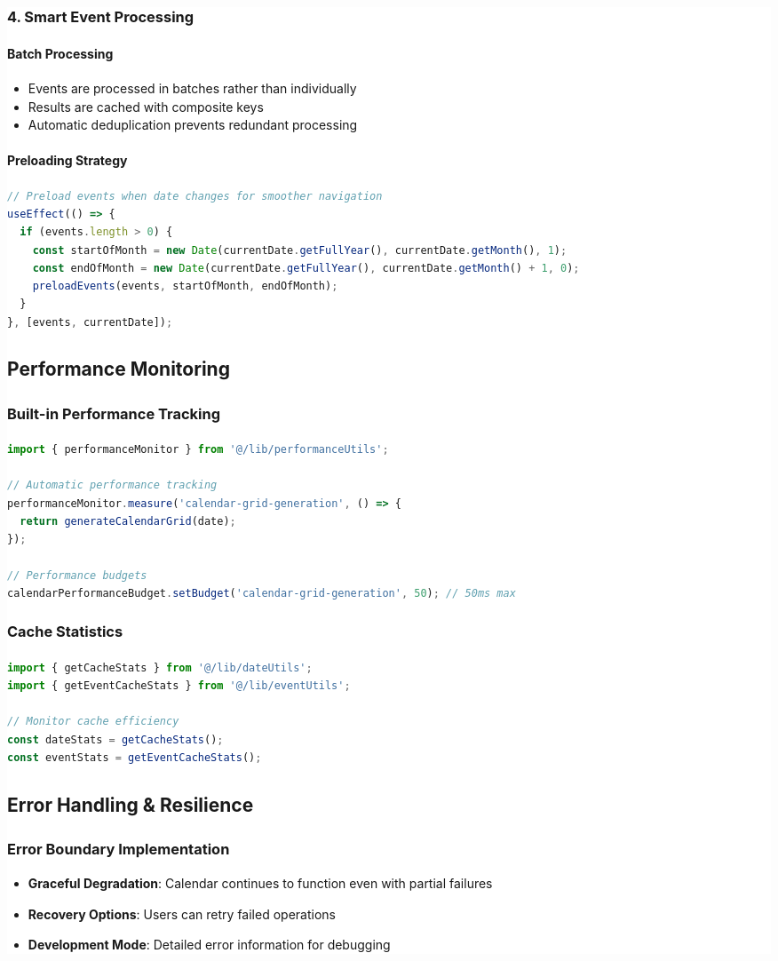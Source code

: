 ### 4. **Smart Event Processing**

#### Batch Processing
- Events are processed in batches rather than individually
- Results are cached with composite keys
- Automatic deduplication prevents redundant processing

#### Preloading Strategy
```typescript
// Preload events when date changes for smoother navigation
useEffect(() => {
  if (events.length > 0) {
    const startOfMonth = new Date(currentDate.getFullYear(), currentDate.getMonth(), 1);
    const endOfMonth = new Date(currentDate.getFullYear(), currentDate.getMonth() + 1, 0);
    preloadEvents(events, startOfMonth, endOfMonth);
  }
}, [events, currentDate]);
```

## Performance Monitoring

### Built-in Performance Tracking

```typescript
import { performanceMonitor } from '@/lib/performanceUtils';

// Automatic performance tracking
performanceMonitor.measure('calendar-grid-generation', () => {
  return generateCalendarGrid(date);
});

// Performance budgets
calendarPerformanceBudget.setBudget('calendar-grid-generation', 50); // 50ms max
```

### Cache Statistics
```typescript
import { getCacheStats } from '@/lib/dateUtils';
import { getEventCacheStats } from '@/lib/eventUtils';

// Monitor cache efficiency
const dateStats = getCacheStats();
const eventStats = getEventCacheStats();
```

## Error Handling & Resilience

### Error Boundary Implementation
- **Graceful Degradation**: Calendar continues to function even with partial failures
- **Recovery Options**: Users can retry failed operations
- **Development Mode**: Detailed error information for debugging


  [dateKey: string]: ProcessedEvent[];